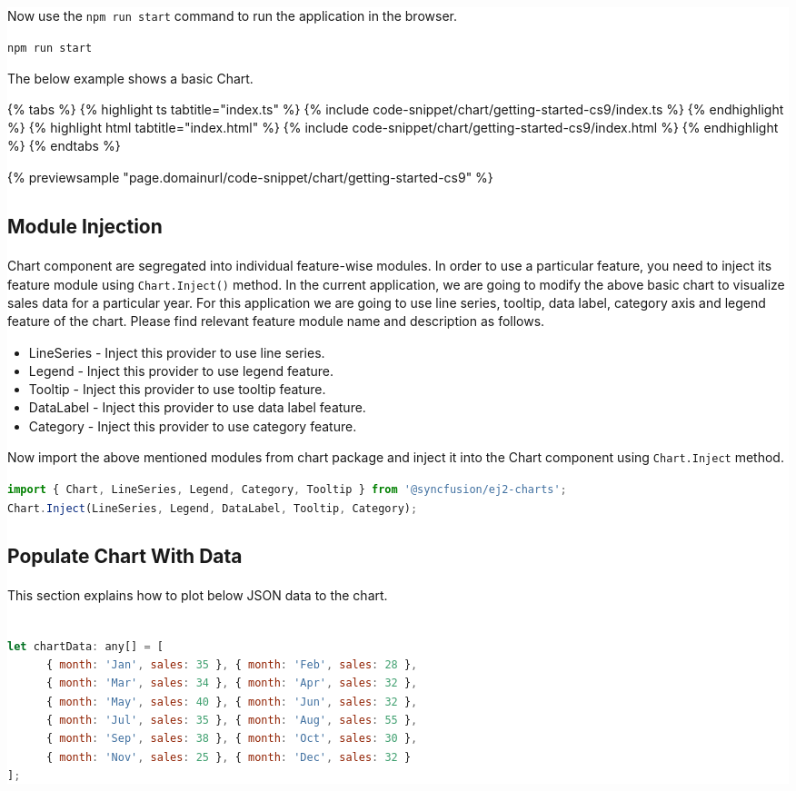 Now use the `npm run start` command to run the application in the browser.

```
npm run start
```

The below example shows a basic Chart.

{% tabs %}
{% highlight ts tabtitle="index.ts" %}
{% include code-snippet/chart/getting-started-cs9/index.ts %}
{% endhighlight %}
{% highlight html tabtitle="index.html" %}
{% include code-snippet/chart/getting-started-cs9/index.html %}
{% endhighlight %}
{% endtabs %}
          
{% previewsample "page.domainurl/code-snippet/chart/getting-started-cs9" %}

## Module Injection

Chart component are segregated into individual feature-wise modules. In order to use a particular feature, you need to inject its feature module using `Chart.Inject()` method. In the current application, we are going to modify the above basic chart to visualize sales data for a particular year. For this application we are going to use  line series, tooltip, data label, category axis and legend feature of the chart. Please find relevant feature module name and description as follows.

* LineSeries - Inject this provider to use line series.
* Legend - Inject this provider to use legend feature.
* Tooltip - Inject this provider to use tooltip feature.
* DataLabel - Inject this provider to use data label feature.
* Category - Inject this provider to use category feature.

Now import the above mentioned modules from chart package and inject it into the Chart component using
`Chart.Inject`  method.

```javascript
import { Chart, LineSeries, Legend, Category, Tooltip } from '@syncfusion/ej2-charts';
Chart.Inject(LineSeries, Legend, DataLabel, Tooltip, Category);
```

## Populate Chart With Data

This section explains how to plot below JSON data to the chart.

```javascript

let chartData: any[] = [
      { month: 'Jan', sales: 35 }, { month: 'Feb', sales: 28 },
      { month: 'Mar', sales: 34 }, { month: 'Apr', sales: 32 },
      { month: 'May', sales: 40 }, { month: 'Jun', sales: 32 },
      { month: 'Jul', sales: 35 }, { month: 'Aug', sales: 55 },
      { month: 'Sep', sales: 38 }, { month: 'Oct', sales: 30 },
      { month: 'Nov', sales: 25 }, { month: 'Dec', sales: 32 }
];

```
